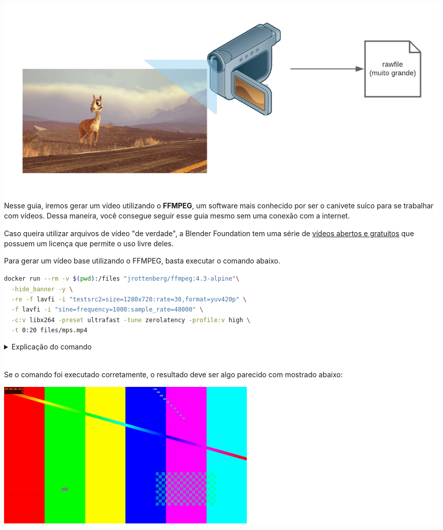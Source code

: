 ![Imagem exemplificando a captura de vídeo sendo salva em um arquivo raw](imgs/rawfile.png)

Nesse guia, iremos gerar um vídeo utilizando o **FFMPEG**, um software mais
conhecido por ser o canivete suíco para se trabalhar com vídeos. Dessa
maneira, você consegue seguir esse guia mesmo sem uma conexão com a internet.

Caso queira utilizar arquivos de vídeo "de verdade", a Blender Foundation tem
uma série de [vídeos abertos e gratuitos](https://www.blender.org/about/projects/) que possuem um licença que permite o uso livre deles. 

Para gerar um vídeo base utilizando o FFMPEG, basta executar o comando abaixo.

```bash
docker run --rm -v $(pwd):/files "jrottenberg/ffmpeg:4.3-alpine"\
  -hide_banner -y \
  -re -f lavfi -i "testsrc2=size=1280x720:rate=30,format=yuv420p" \
  -f lavfi -i "sine=frequency=1000:sample_rate=48000" \
  -c:v libx264 -preset ultrafast -tune zerolatency -profile:v high \
  -t 0:20 files/mps.mp4
```

<details><summary> Explicação do comando </summary></details></br>

Se o comando foi executado corretamente, o resultado deve ser algo parecido
com mostrado abaixo:

![Output de teste do ffmpeg](imgs/testsrc2.gif)
